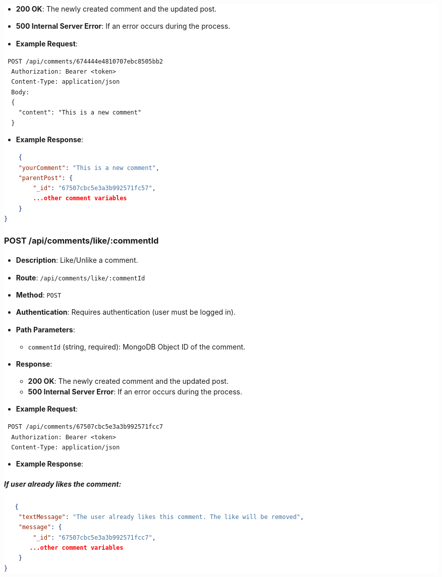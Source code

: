   - **200 OK**: The newly created comment and the updated post.
  - **500 Internal Server Error**: If an error occurs during the process.

- **Example Request**:

```
 POST /api/comments/674444e4810707ebc8505bb2
  Authorization: Bearer <token>
  Content-Type: application/json
  Body:
  {
    "content": "This is a new comment"
  }
```

- **Example Response**:

```json
    {
    "yourComment": "This is a new comment",
    "parentPost": {
        "_id": "67507cbc5e3a3b992571fc57",
        ...other comment variables
    }
}
```

### **POST /api/comments/like/:commentId**

- **Description**: Like/Unlike a comment.

- **Route**: `/api/comments/like/:commentId`

- **Method**: `POST`

- **Authentication**: Requires authentication (user must be logged in).

- **Path Parameters**:

  - `commentId` (string, required): MongoDB Object ID of the comment.

- **Response**:

  - **200 OK**: The newly created comment and the updated post.
  - **500 Internal Server Error**: If an error occurs during the process.

- **Example Request**:

```
 POST /api/comments/67507cbc5e3a3b992571fcc7
  Authorization: Bearer <token>
  Content-Type: application/json
```

- **Example Response**:

##### If user already likes the comment:

```json
   {
    "textMessage": "The user already likes this comment. The like will be removed",
    "message": {
        "_id": "67507cbc5e3a3b992571fcc7",
       ...other comment variables
    }
}
```
